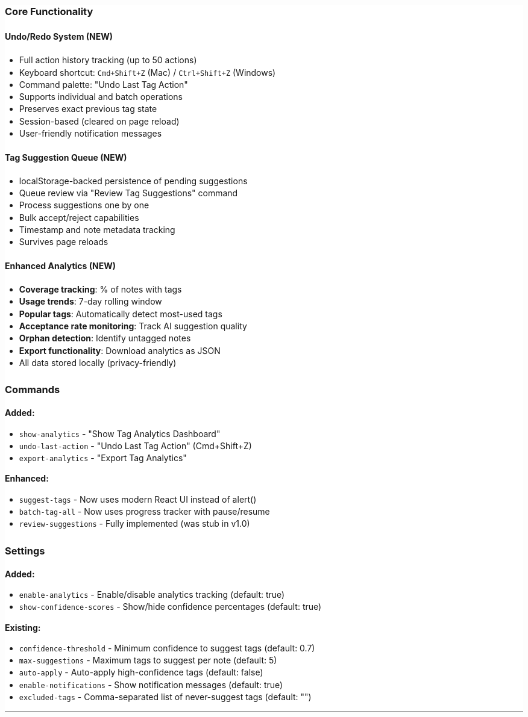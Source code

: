 ### Core Functionality

#### Undo/Redo System (NEW)
- Full action history tracking (up to 50 actions)
- Keyboard shortcut: `Cmd+Shift+Z` (Mac) / `Ctrl+Shift+Z` (Windows)
- Command palette: "Undo Last Tag Action"
- Supports individual and batch operations
- Preserves exact previous tag state
- Session-based (cleared on page reload)
- User-friendly notification messages

#### Tag Suggestion Queue (NEW)
- localStorage-backed persistence of pending suggestions
- Queue review via "Review Tag Suggestions" command
- Process suggestions one by one
- Bulk accept/reject capabilities
- Timestamp and note metadata tracking
- Survives page reloads

#### Enhanced Analytics (NEW)
- **Coverage tracking**: % of notes with tags
- **Usage trends**: 7-day rolling window
- **Popular tags**: Automatically detect most-used tags
- **Acceptance rate monitoring**: Track AI suggestion quality
- **Orphan detection**: Identify untagged notes
- **Export functionality**: Download analytics as JSON
- All data stored locally (privacy-friendly)

### Commands

**Added:**
- `show-analytics` - "Show Tag Analytics Dashboard"
- `undo-last-action` - "Undo Last Tag Action" (Cmd+Shift+Z)
- `export-analytics` - "Export Tag Analytics"

**Enhanced:**
- `suggest-tags` - Now uses modern React UI instead of alert()
- `batch-tag-all` - Now uses progress tracker with pause/resume
- `review-suggestions` - Fully implemented (was stub in v1.0)

### Settings

**Added:**
- `enable-analytics` - Enable/disable analytics tracking (default: true)
- `show-confidence-scores` - Show/hide confidence percentages (default: true)

**Existing:**
- `confidence-threshold` - Minimum confidence to suggest tags (default: 0.7)
- `max-suggestions` - Maximum tags to suggest per note (default: 5)
- `auto-apply` - Auto-apply high-confidence tags (default: false)
- `enable-notifications` - Show notification messages (default: true)
- `excluded-tags` - Comma-separated list of never-suggest tags (default: "")

---
